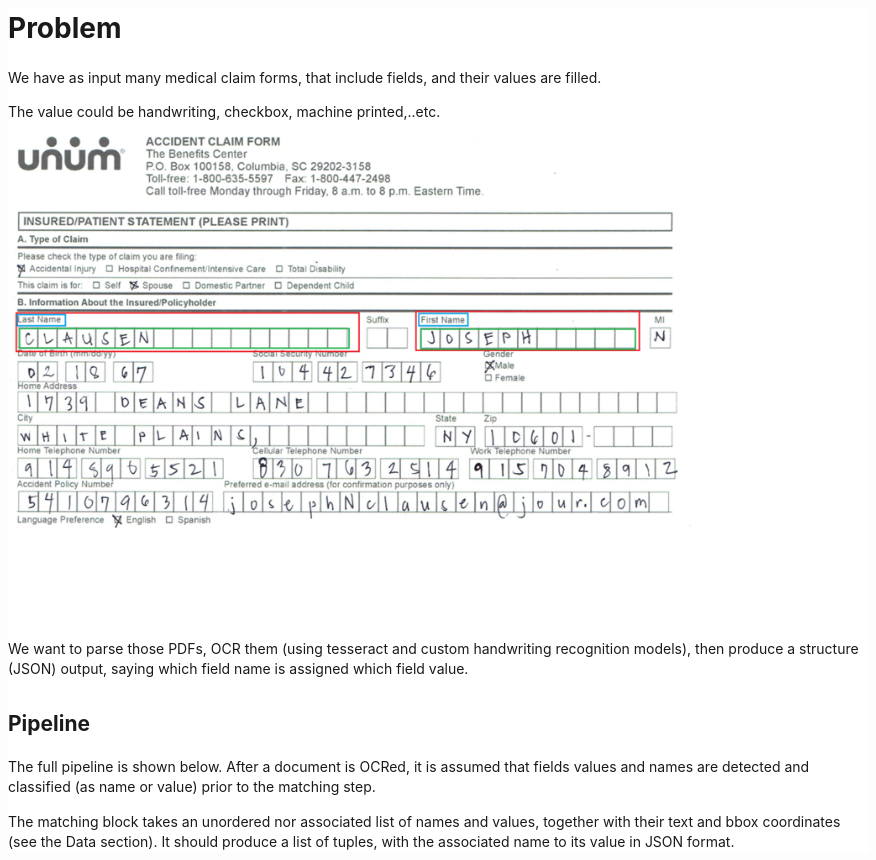 
# Problem
We have as input many medical claim forms, that include fields, and their values are filled.

The value could be handwriting, checkbox, machine printed,..etc.

![UNUM_form.png](img/UNUM_form.png)

We want to parse those PDFs, OCR them (using tesseract and custom handwriting recognition models), then produce a structure (JSON) output, saying which field name is assigned which field value.

## Pipeline
The full pipeline is shown below. After a document is OCRed, it is assumed that fields values and names are detected and classified (as name or value) prior to the matching step.

The matching block takes an unordered nor associated list of names and values, together with their text and bbox coordinates (see the Data section). It should produce a list of tuples, with the associated name to its value in JSON format.

